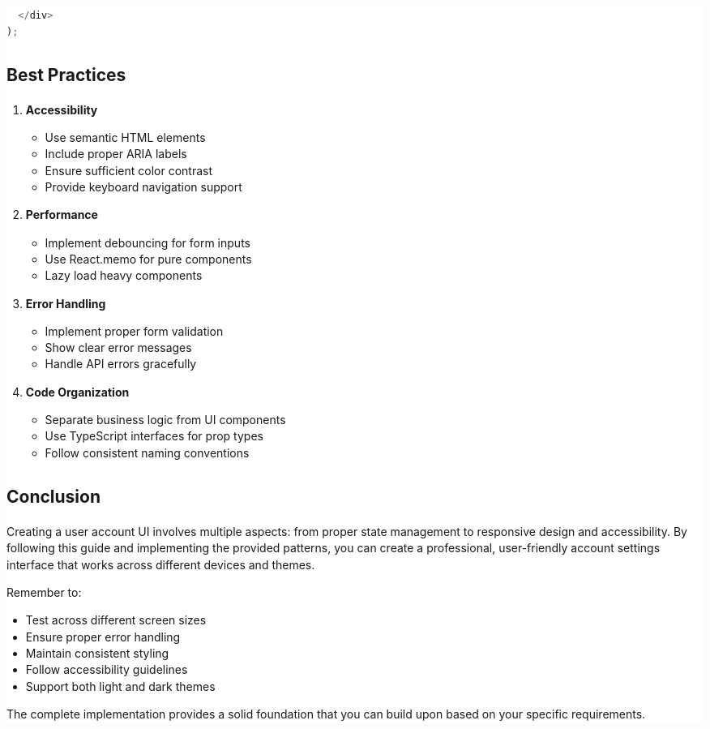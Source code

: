 ```typescript
  </div>
);
```

## Best Practices

1. **Accessibility**
   - Use semantic HTML elements
   - Include proper ARIA labels
   - Ensure sufficient color contrast
   - Provide keyboard navigation support

2. **Performance**
   - Implement debouncing for form inputs
   - Use React.memo for pure components
   - Lazy load heavy components

3. **Error Handling**
   - Implement proper form validation
   - Show clear error messages
   - Handle API errors gracefully

4. **Code Organization**
   - Separate business logic from UI components
   - Use TypeScript interfaces for prop types
   - Follow consistent naming conventions

## Conclusion

Creating a user account UI involves multiple aspects: from proper state management to responsive design and accessibility. By following this guide and implementing the provided patterns, you can create a professional, user-friendly account settings interface that works across different devices and themes.

Remember to:
- Test across different screen sizes
- Ensure proper error handling
- Maintain consistent styling
- Follow accessibility guidelines
- Support both light and dark themes

The complete implementation provides a solid foundation that you can build upon based on your specific requirements.
